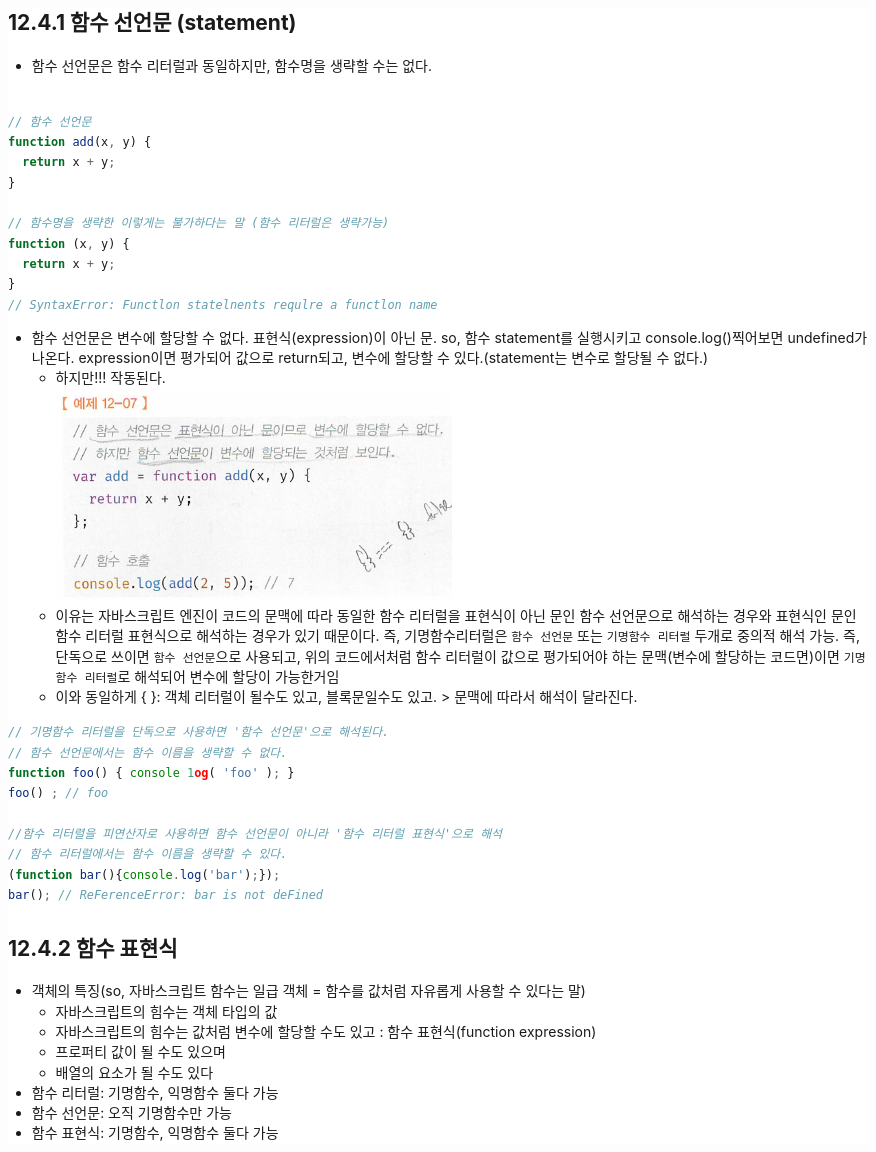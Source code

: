 
## 12.4.1 함수 선언문 (statement)
- 함수 선언문은 함수 리터럴과 동일하지만, 함수명을 생략할 수는 없다.

```js

// 함수 선언문
function add(x, y) {
  return x + y;
}

// 함수명을 생략한 이렇게는 불가하다는 말 (함수 리터럴은 생략가능)
function (x, y) {
  return x + y;
}
// SyntaxError: Functlon statelnents requlre a functlon name

```
- 함수 선언문은 변수에 할당할 수 없다. 표현식(expression)이 아닌 문. so, 함수 statement를 실행시키고 console.log()찍어보면 undefined가 나온다. expression이면 평가되어 값으로 return되고, 변수에 할당할 수 있다.(statement는 변수로 할당될 수 없다.)
  - 하지만!!! 작동된다.  
![](img/2021-02-28-17-16-36.png)  
  - 이유는 자바스크립트 엔진이 코드의 문맥에 따라 동일한 함수 리터럴을 표현식이 아닌 문인
함수 선언문으로 해석하는 경우와 표현식인 문인 함수 리터럴 표현식으로 해석하는 경우가 있기 때문이다. 즉, 기명함수리터럴은 `함수 선언문` 또는 `기명함수 리터럴` 두개로 중의적 해석 가능.
즉, 단독으로 쓰이면 `함수 선언문`으로 사용되고, 위의 코드에서처럼 함수 리터럴이 값으로 평가되어야 하는 문맥(변수에 할당하는 코드면)이면 `기명함수 리터럴`로 해석되어 변수에 할당이 가능한거임
  - 이와 동일하게 { }: 객체 리터럴이 될수도 있고, 블록문일수도 있고. > 문맥에 따라서 해석이 달라진다.

``` js
// 기명함수 리터럴을 단독으로 사용하면 '함수 선언문'으로 해석된다.
// 함수 선언문에서는 함수 이름을 생략할 수 없다.
function foo() { console 1og( 'foo' ); }
foo() ; // foo

//함수 리터렬을 피연산자로 사용하면 함수 선언문이 아니라 '함수 리터럴 표현식'으로 해석
// 함수 리터럴에서는 함수 이름을 생략할 수 있다.
(function bar(){console.log('bar');});
bar(); // ReFerenceError: bar is not deFined

```
## 12.4.2 함수 표현식 
- 객체의 특징(so, 자바스크립트 함수는 일급 객체 = 함수를 값처럼 자유롭게 사용할 수 있다는 말)
  - 자바스크립트의 힘수는 객체 타입의 값
  - 자바스크립트의 힘수는 값처럼 변수에 할당할 수도 있고 : 함수 표현식(function expression)
  - 프로퍼티 값이 될 수도 있으며 
  - 배열의 요소가 될 수도 있다
- 함수 리터럴: 기명함수, 익명함수 둘다 가능
- 함수 선언문: 오직 기명함수만 가능
- 함수 표현식: 기명함수, 익명함수 둘다 가능  